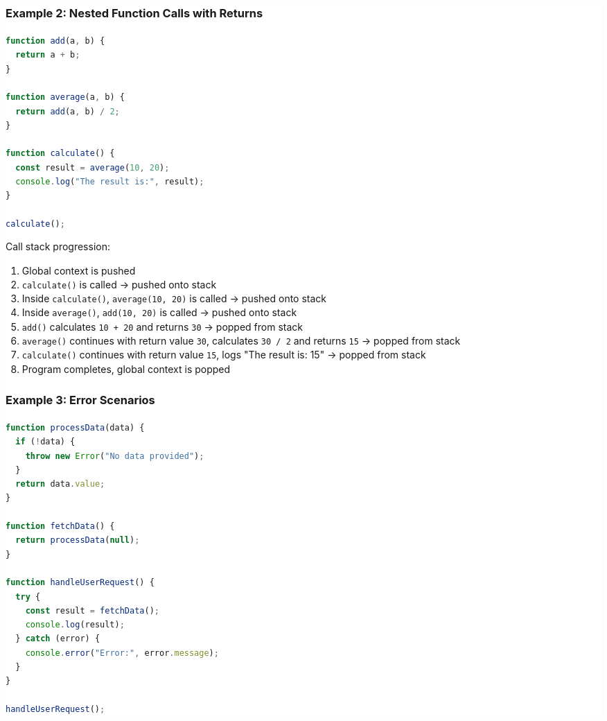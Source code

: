 ### Example 2: Nested Function Calls with Returns

```javascript
function add(a, b) {
  return a + b;
}

function average(a, b) {
  return add(a, b) / 2;
}

function calculate() {
  const result = average(10, 20);
  console.log("The result is:", result);
}

calculate();
```

Call stack progression:

1. Global context is pushed
2. `calculate()` is called → pushed onto stack
3. Inside `calculate()`, `average(10, 20)` is called → pushed onto stack
4. Inside `average()`, `add(10, 20)` is called → pushed onto stack
5. `add()` calculates `10 + 20` and returns `30` → popped from stack
6. `average()` continues with return value `30`, calculates `30 / 2` and returns `15` → popped from stack
7. `calculate()` continues with return value `15`, logs "The result is: 15" → popped from stack
8. Program completes, global context is popped

### Example 3: Error Scenarios

```javascript
function processData(data) {
  if (!data) {
    throw new Error("No data provided");
  }
  return data.value;
}

function fetchData() {
  return processData(null);
}

function handleUserRequest() {
  try {
    const result = fetchData();
    console.log(result);
  } catch (error) {
    console.error("Error:", error.message);
  }
}

handleUserRequest();
```
